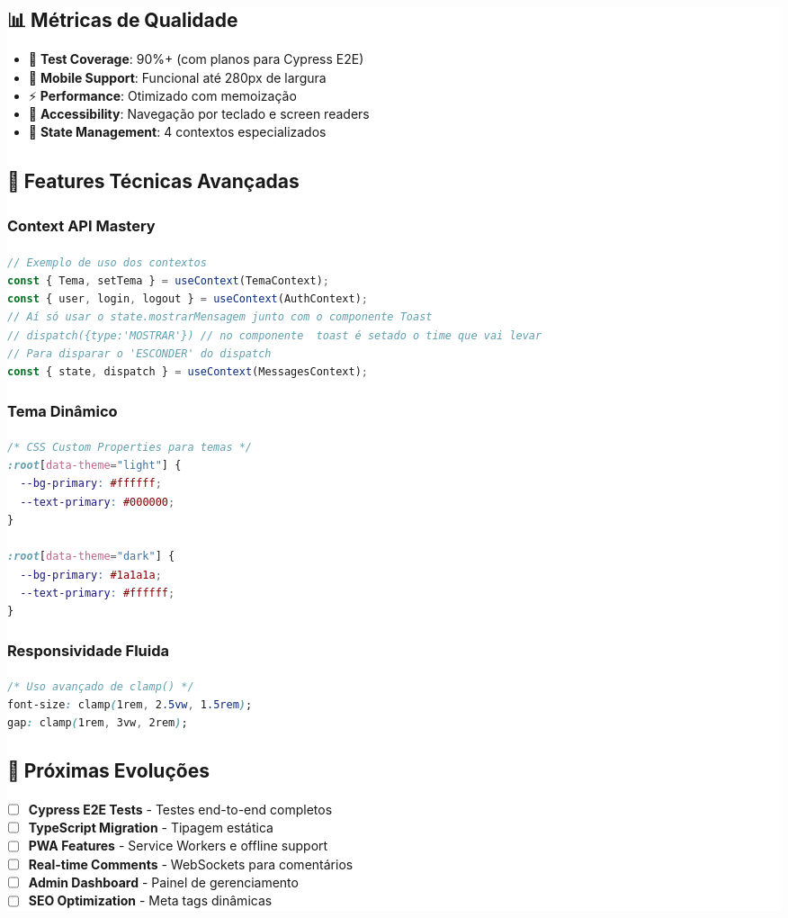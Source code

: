 ## 📊 **Métricas de Qualidade**

- 🧪 **Test Coverage**: 90%+ (com planos para Cypress E2E)
- 📱 **Mobile Support**: Funcional até 280px de largura
- ⚡ **Performance**: Otimizado com memoização
- 🎯 **Accessibility**: Navegação por teclado e screen readers
- 🔄 **State Management**: 4 contextos especializados

## 🎨 **Features Técnicas Avançadas**

### **Context API Mastery**
```javascript
// Exemplo de uso dos contextos
const { Tema, setTema } = useContext(TemaContext);
const { user, login, logout } = useContext(AuthContext);
// Aí só usar o state.mostrarMensagem junto com o componente Toast
// dispatch({type:'MOSTRAR'}) // no componente  toast é setado o time que vai levar
// Para disparar o 'ESCONDER' do dispatch
const { state, dispatch } = useContext(MessagesContext);
```

### **Tema Dinâmico**
```css
/* CSS Custom Properties para temas */
:root[data-theme="light"] {
  --bg-primary: #ffffff;
  --text-primary: #000000;
}

:root[data-theme="dark"] {
  --bg-primary: #1a1a1a;
  --text-primary: #ffffff;
}
```

### **Responsividade Fluida**
```css
/* Uso avançado de clamp() */
font-size: clamp(1rem, 2.5vw, 1.5rem);
gap: clamp(1rem, 3vw, 2rem);
```

## 🔧 **Próximas Evoluções**

- [ ] **Cypress E2E Tests** - Testes end-to-end completos
- [ ] **TypeScript Migration** - Tipagem estática
- [ ] **PWA Features** - Service Workers e offline support
- [ ] **Real-time Comments** - WebSockets para comentários
- [ ] **Admin Dashboard** - Painel de gerenciamento
- [ ] **SEO Optimization** - Meta tags dinâmicas

